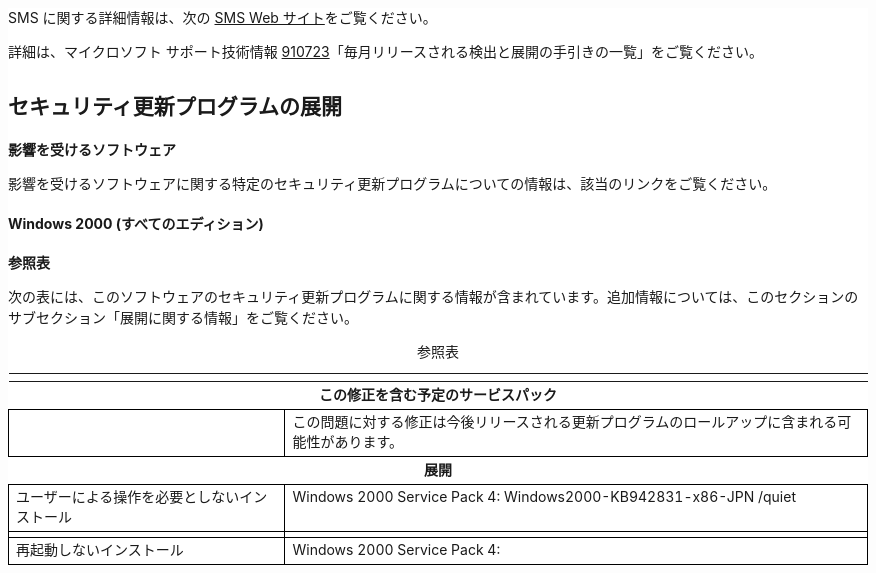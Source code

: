 SMS に関する詳細情報は、次の [SMS Web サイト](http://www.microsoft.com/japan/smserver/default.mspx)をご覧ください。
  
詳細は、マイクロソフト サポート技術情報 [910723](http://support.microsoft.com/kb/910723)「毎月リリースされる検出と展開の手引きの一覧」をご覧ください。
  
セキュリティ更新プログラムの展開  
--------------------------------
  
<span></span>
**影響を受けるソフトウェア**
  
影響を受けるソフトウェアに関する特定のセキュリティ更新プログラムについての情報は、該当のリンクをご覧ください。
  
#### Windows 2000 (すべてのエディション)
  
**参照表**
  
次の表には、このソフトウェアのセキュリティ更新プログラムに関する情報が含まれています。追加情報については、このセクションのサブセクション「展開に関する情報」をご覧ください。
  
<table class="dataTable">
<caption>
参照表  
</caption>
<tr class="thead">
<th>
</th>
<th>
</th>
</tr>
<tr>
<th colspan="2">
この修正を含む予定のサービスパック  
</th>
</tr>
<tr>
<td style="border:1px solid black;">
</td>
<td style="border:1px solid black;">
この問題に対する修正は今後リリースされる更新プログラムのロールアップに含まれる可能性があります。
</td>
</tr>
<tr>
<th colspan="2">
展開
</th>
</tr>
<tr class="alternateRow">
<td style="border:1px solid black;">
ユーザーによる操作を必要としないインストール
</td>
<td style="border:1px solid black;">
Windows 2000 Service Pack 4:  
Windows2000-KB942831-x86-JPN /quiet
</td>
</tr>
<tr>
<td style="border:1px solid black;">
</td>
<td style="border:1px solid black;">
</td>
</tr>
<tr class="alternateRow">
<td style="border:1px solid black;">
再起動しないインストール
</td>
<td style="border:1px solid black;">
Windows 2000 Service Pack 4:  